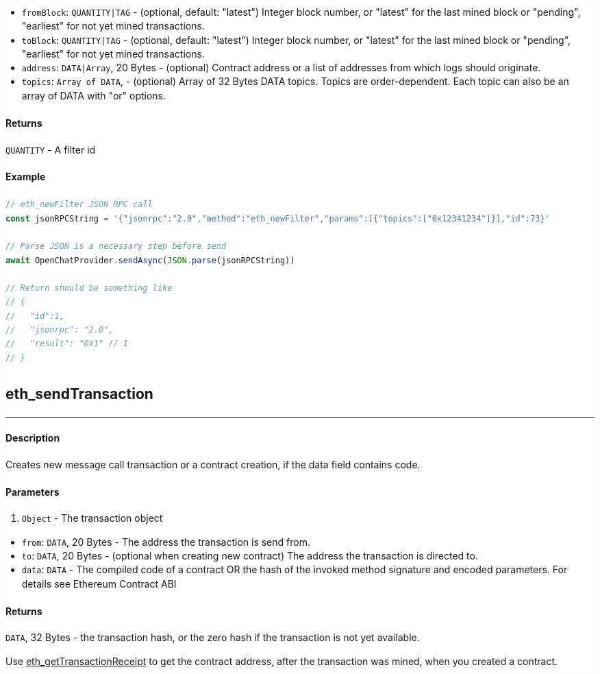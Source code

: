 - `fromBlock`: `QUANTITY|TAG` - (optional, default: "latest") Integer block number, or "latest" for the last mined block or "pending", "earliest" for not yet mined transactions.
- `toBlock`: `QUANTITY|TAG` - (optional, default: "latest") Integer block number, or "latest" for the last mined block or "pending", "earliest" for not yet mined transactions.
- `address`: `DATA|Array`, 20 Bytes - (optional) Contract address or a list of addresses from which logs should originate.
- `topics`: `Array of DATA`, - (optional) Array of 32 Bytes DATA topics. Topics are order-dependent. Each topic can also be an array of DATA with "or" options.

#### Returns

`QUANTITY` - A filter id

#### Example

```Javascript
// eth_newFilter JSON RPC call
const jsonRPCString = '{"jsonrpc":"2.0","method":"eth_newFilter","params":[{"topics":["0x12341234"]}],"id":73}'

// Parse JSON is a necessary step before send
await OpenChatProvider.sendAsync(JSON.parse(jsonRPCString))

// Return should be something like
// {
//   "id":1,
//   "jsonrpc": "2.0",
//   "result": "0x1" // 1
// }
```

## eth_sendTransaction

---

#### Description

Creates new message call transaction or a contract creation, if the data field contains code.

#### Parameters

1.  `Object` - The transaction object

- `from`: `DATA`, 20 Bytes - The address the transaction is send from.
- `to`: `DATA`, 20 Bytes - (optional when creating new contract) The address the transaction is directed to.
- `data`: `DATA` - The compiled code of a contract OR the hash of the invoked method signature and encoded parameters. For details see Ethereum Contract ABI

#### Returns

`DATA`, 32 Bytes - the transaction hash, or the zero hash if the transaction is not yet available.

Use [eth_getTransactionReceipt](#eth-gettransactionreceipt) to get the contract address, after the transaction was mined, when you created a contract.

